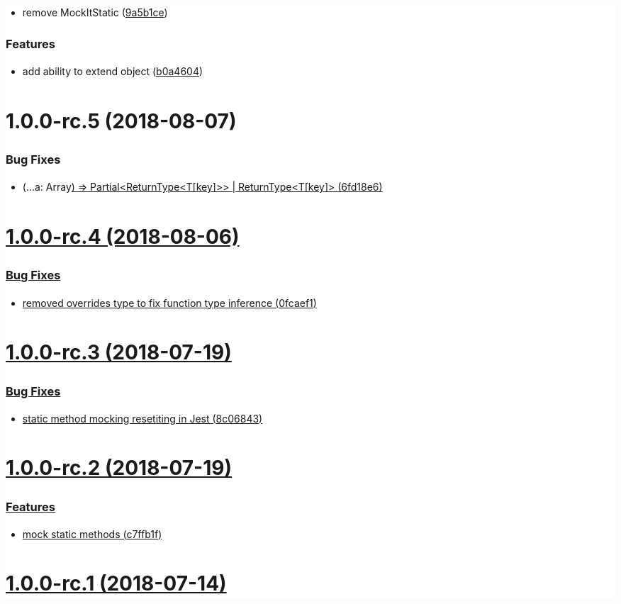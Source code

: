 * remove MockItStatic ([9a5b1ce](https://github.com/ike18t/ts-mockery/commit/9a5b1ce))


### Features

* add ability to extend object ([b0a4604](https://github.com/ike18t/ts-mockery/commit/b0a4604))



<a name="1.0.0-rc.5"></a>
# 1.0.0-rc.5 (2018-08-07)


### Bug Fixes

* (...a: Array<U>) => Partial<ReturnType<T[key]>> | ReturnType<T[key]> ([6fd18e6](https://github.com/ike18t/ts-mockery/commit/6fd18e6))



<a name="1.0.0-rc.4"></a>
# 1.0.0-rc.4 (2018-08-06)


### Bug Fixes

* removed overrides type to fix function type inference ([0fcaef1](https://github.com/ike18t/ts-mockery/commit/0fcaef1))



<a name="1.0.0-rc.3"></a>
# 1.0.0-rc.3 (2018-07-19)


### Bug Fixes

* static method mocking resetiting in Jest ([8c06843](https://github.com/ike18t/ts-mockery/commit/8c06843))



<a name="1.0.0-rc.2"></a>
# 1.0.0-rc.2 (2018-07-19)


### Features

* mock static methods ([c7ffb1f](https://github.com/ike18t/ts-mockery/commit/c7ffb1f))



<a name="1.0.0-rc.1"></a>
# 1.0.0-rc.1 (2018-07-14)
